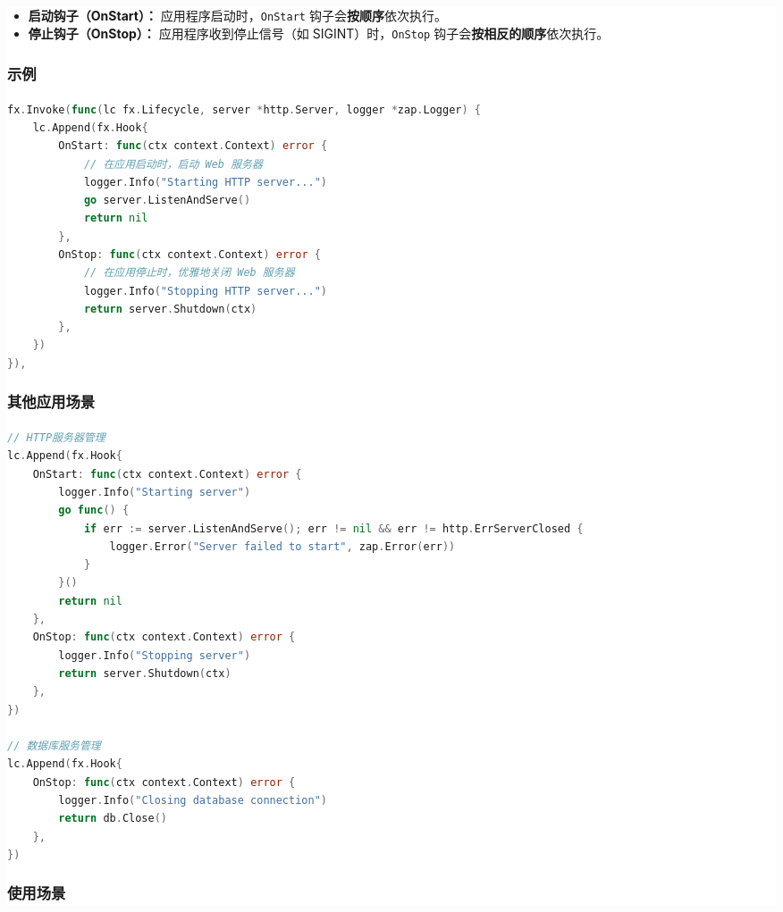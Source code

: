- **启动钩子（OnStart）：** 应用程序启动时，`OnStart` 钩子会**按顺序**依次执行。
- **停止钩子（OnStop）：** 应用程序收到停止信号（如 SIGINT）时，`OnStop` 钩子会**按相反的顺序**依次执行。

### 示例

```go
fx.Invoke(func(lc fx.Lifecycle, server *http.Server, logger *zap.Logger) {
    lc.Append(fx.Hook{
        OnStart: func(ctx context.Context) error {
            // 在应用启动时，启动 Web 服务器
            logger.Info("Starting HTTP server...")
            go server.ListenAndServe()
            return nil
        },
        OnStop: func(ctx context.Context) error {
            // 在应用停止时，优雅地关闭 Web 服务器
            logger.Info("Stopping HTTP server...")
            return server.Shutdown(ctx)
        },
    })
}),
```

### 其他应用场景

```go
// HTTP服务器管理
lc.Append(fx.Hook{
    OnStart: func(ctx context.Context) error {
        logger.Info("Starting server")
        go func() {
            if err := server.ListenAndServe(); err != nil && err != http.ErrServerClosed {
                logger.Error("Server failed to start", zap.Error(err))
            }
        }()
        return nil
    },
    OnStop: func(ctx context.Context) error {
        logger.Info("Stopping server")
        return server.Shutdown(ctx)
    },
})

// 数据库服务管理
lc.Append(fx.Hook{
    OnStop: func(ctx context.Context) error {
        logger.Info("Closing database connection")
        return db.Close()
    },
})
```

### 使用场景
